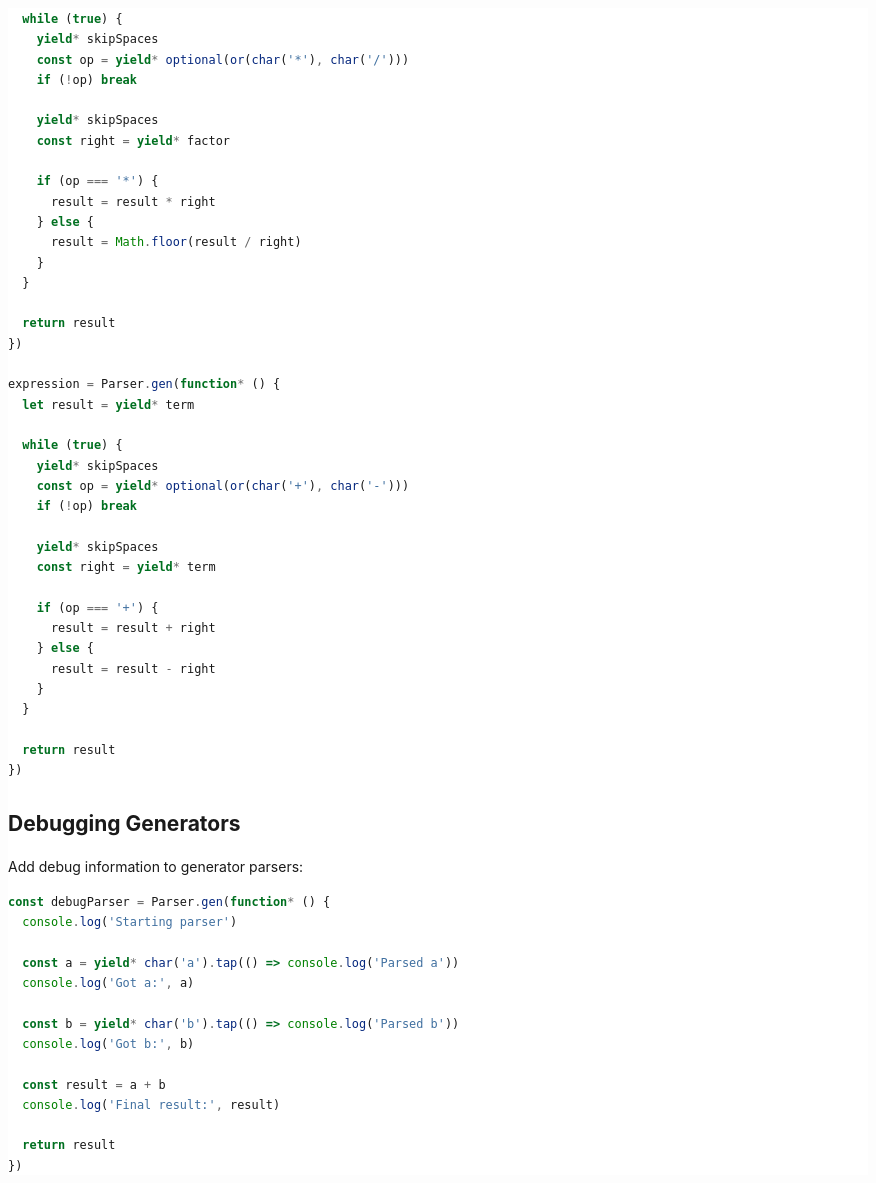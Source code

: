 ```typescript
  while (true) {
    yield* skipSpaces
    const op = yield* optional(or(char('*'), char('/')))
    if (!op) break
    
    yield* skipSpaces
    const right = yield* factor
    
    if (op === '*') {
      result = result * right
    } else {
      result = Math.floor(result / right)
    }
  }
  
  return result
})

expression = Parser.gen(function* () {
  let result = yield* term
  
  while (true) {
    yield* skipSpaces
    const op = yield* optional(or(char('+'), char('-')))
    if (!op) break
    
    yield* skipSpaces
    const right = yield* term
    
    if (op === '+') {
      result = result + right
    } else {
      result = result - right
    }
  }
  
  return result
})
```

## Debugging Generators

Add debug information to generator parsers:

```typescript
const debugParser = Parser.gen(function* () {
  console.log('Starting parser')
  
  const a = yield* char('a').tap(() => console.log('Parsed a'))
  console.log('Got a:', a)
  
  const b = yield* char('b').tap(() => console.log('Parsed b'))
  console.log('Got b:', b)
  
  const result = a + b
  console.log('Final result:', result)
  
  return result
})
```
